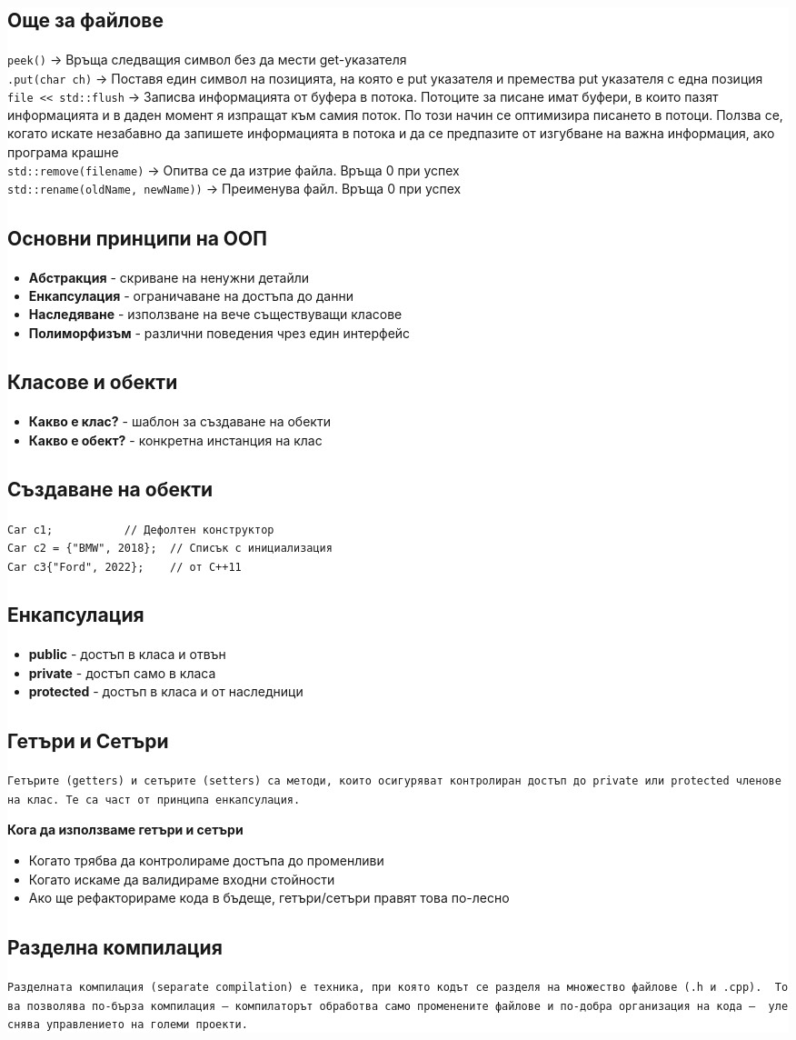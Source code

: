 ##  **Още за файлове**
`peek()` -> Връща следващия символ без да мести get-указателя <br>
`.put(char ch)` -> Поставя един символ на позицията, на която е put указателя и премества put указателя с една позиция<br>
`file << std::flush` -> Записва информацията от буфера в потока. Потоците за писане имат буфери, в които пазят информацията и в даден момент я изпращат към самия поток. По този начин се оптимизира писането в потоци. Ползва се, когато искате незабавно да запишете информацията в потока и да се предпазите от изгубване на важна информация, ако програма крашне <br>
`std::remove(filename)` -> Опитва се да изтрие файла. Връща 0 при успех<br>
`std::rename(oldName, newName))` -> Преименува файл. Връща 0 при успех<br>

##  **Основни принципи на ООП**
*	**Абстракция** - скриване на ненужни детайли
*	**Енкапсулация** - ограничаване на достъпа до данни
*	**Наследяване** - използване на вече съществуващи класове
*	**Полиморфизъм** - различни поведения чрез един интерфейс

##  **Класове и обекти**
*	**Какво е клас?** - шаблон за създаване на обекти
*	**Какво е обект?** - конкретна инстанция на клас

##  **Създаване на обекти**
```
Car c1;           // Дефолтен конструктор
Car c2 = {"BMW", 2018};  // Списък с инициализация
Car c3{"Ford", 2022};    // от C++11
```

##  **Енкапсулация**
*	**public** - достъп в класа и отвън
*	**private** - достъп само в класа
*	**protected** - достъп в класа и от наследници

##  **Гетъри и Сетъри**
`Гетърите (getters) и сетърите (setters) са методи, които осигуряват контролиран достъп до private или protected членове на клас. Те са част от принципа енкапсулация.`

**Кога да използваме гетъри и сетъри**
*	Когато трябва да контролираме достъпа до променливи
*	Когато искаме да валидираме входни стойности
*	Ако ще рефакторираме кода в бъдеще, гетъри/сетъри правят това по-лесно

##  **Разделна компилация**
`Разделната компилация (separate compilation) е техника, при която кодът се разделя на множество файлове (.h и .cpp). 
 Това позволява по-бърза компилация – компилаторът обработва само променените файлове и по-добра организация на кода – 
 улеснява управлението на големи проекти.`

